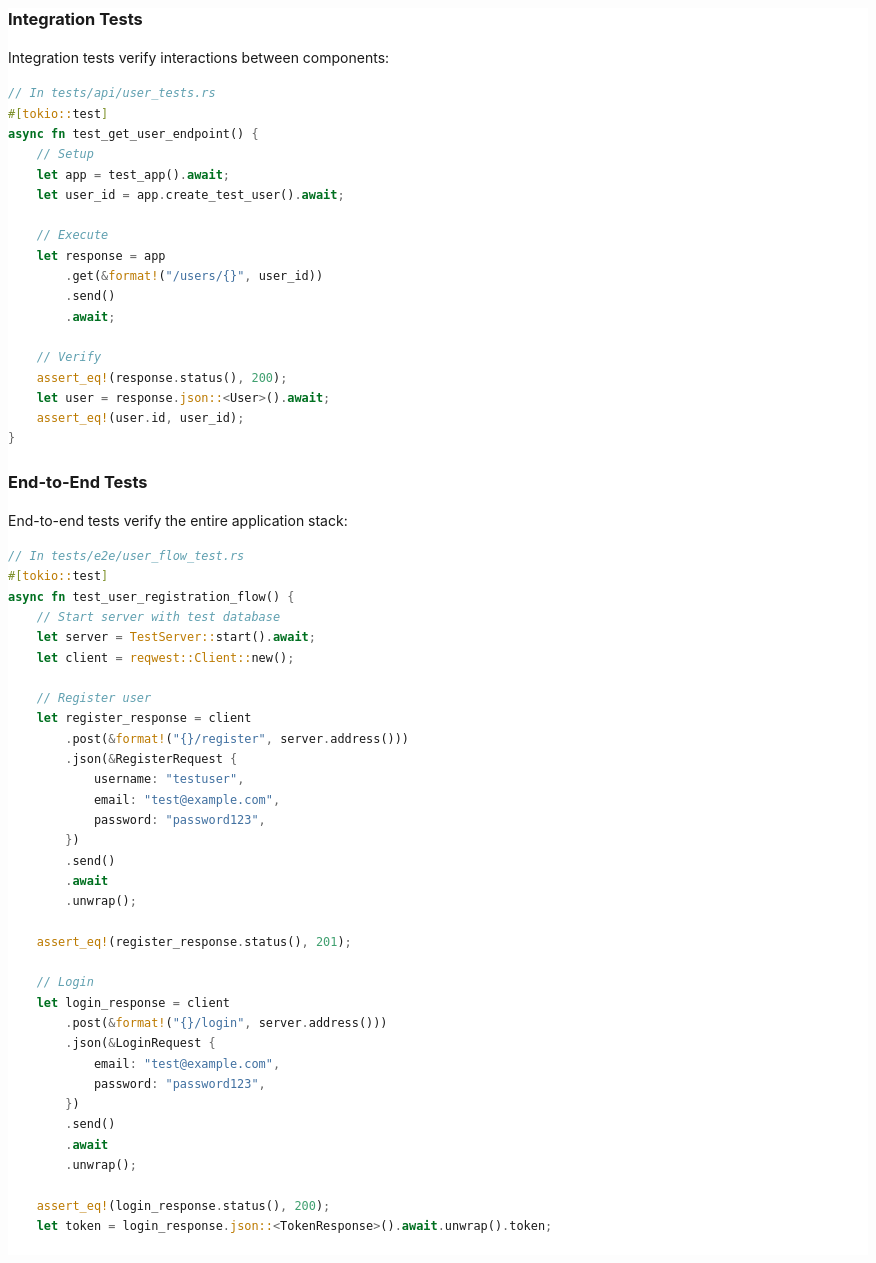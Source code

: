 ### Integration Tests

Integration tests verify interactions between components:

```rust
// In tests/api/user_tests.rs
#[tokio::test]
async fn test_get_user_endpoint() {
    // Setup
    let app = test_app().await;
    let user_id = app.create_test_user().await;
    
    // Execute
    let response = app
        .get(&format!("/users/{}", user_id))
        .send()
        .await;
        
    // Verify
    assert_eq!(response.status(), 200);
    let user = response.json::<User>().await;
    assert_eq!(user.id, user_id);
}
```

### End-to-End Tests

End-to-end tests verify the entire application stack:

```rust
// In tests/e2e/user_flow_test.rs
#[tokio::test]
async fn test_user_registration_flow() {
    // Start server with test database
    let server = TestServer::start().await;
    let client = reqwest::Client::new();
    
    // Register user
    let register_response = client
        .post(&format!("{}/register", server.address()))
        .json(&RegisterRequest {
            username: "testuser",
            email: "test@example.com",
            password: "password123",
        })
        .send()
        .await
        .unwrap();
        
    assert_eq!(register_response.status(), 201);
    
    // Login
    let login_response = client
        .post(&format!("{}/login", server.address()))
        .json(&LoginRequest {
            email: "test@example.com",
            password: "password123",
        })
        .send()
        .await
        .unwrap();
        
    assert_eq!(login_response.status(), 200);
    let token = login_response.json::<TokenResponse>().await.unwrap().token;
    
```
